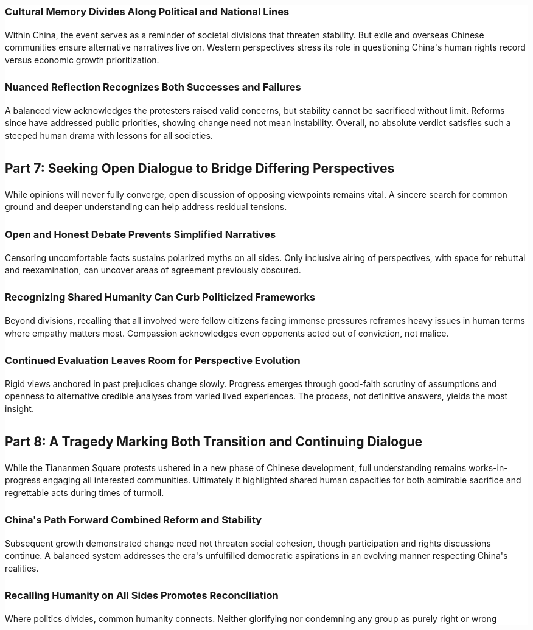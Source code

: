 ### Cultural Memory Divides Along Political and National Lines  
Within China, the event serves as a reminder of societal divisions that threaten stability. But exile and overseas Chinese communities ensure alternative narratives live on. Western perspectives stress its role in questioning China's human rights record versus economic growth prioritization.
### Nuanced Reflection Recognizes Both Successes and Failures
A balanced view acknowledges the protesters raised valid concerns, but stability cannot be sacrificed without limit. Reforms since have addressed public priorities, showing change need not mean instability. Overall, no absolute verdict satisfies such a steeped human drama with lessons for all societies.
## Part 7: Seeking Open Dialogue to Bridge Differing Perspectives 
While opinions will never fully converge, open discussion of opposing viewpoints remains vital. A sincere search for common ground and deeper understanding can help address residual tensions.
### Open and Honest Debate Prevents Simplified Narratives
Censoring uncomfortable facts sustains polarized myths on all sides. Only inclusive airing of perspectives, with space for rebuttal and reexamination, can uncover areas of agreement previously obscured. 
### Recognizing Shared Humanity Can Curb Politicized Frameworks  
Beyond divisions, recalling that all involved were fellow citizens facing immense pressures reframes heavy issues in human terms where empathy matters most. Compassion acknowledges even opponents acted out of conviction, not malice.
### Continued Evaluation Leaves Room for Perspective Evolution
Rigid views anchored in past prejudices change slowly. Progress emerges through good-faith scrutiny of assumptions and openness to alternative credible analyses from varied lived experiences. The process, not definitive answers, yields the most insight.
## Part 8: A Tragedy Marking Both Transition and Continuing Dialogue
While the Tiananmen Square protests ushered in a new phase of Chinese development, full understanding remains works-in-progress engaging all interested communities. Ultimately it highlighted shared human capacities for both admirable sacrifice and regrettable acts during times of turmoil.  
### China's Path Forward Combined Reform and Stability  
Subsequent growth demonstrated change need not threaten social cohesion, though participation and rights discussions continue. A balanced system addresses the era's unfulfilled democratic aspirations in an evolving manner respecting China's realities.
### Recalling Humanity on All Sides Promotes Reconciliation
Where politics divides, common humanity connects. Neither glorifying nor condemning any group as purely right or wrong